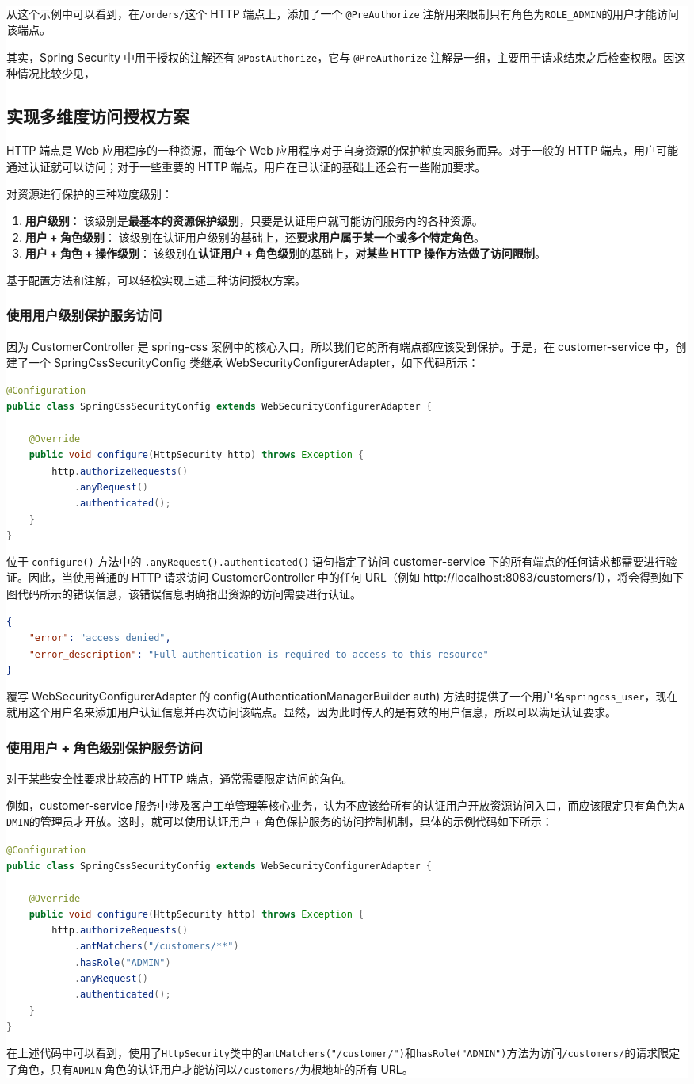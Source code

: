 从这个示例中可以看到，在`/orders/`这个 HTTP 端点上，添加了一个 `@PreAuthorize` 注解用来限制只有角色为`ROLE_ADMIN`的用户才能访问该端点。

其实，Spring Security 中用于授权的注解还有 `@PostAuthorize`，它与 `@PreAuthorize` 注解是一组，主要用于请求结束之后检查权限。因这种情况比较少见，

## 实现多维度访问授权方案

HTTP 端点是 Web 应用程序的一种资源，而每个 Web 应用程序对于自身资源的保护粒度因服务而异。对于一般的 HTTP 端点，用户可能通过认证就可以访问；对于一些重要的 HTTP 端点，用户在已认证的基础上还会有一些附加要求。

对资源进行保护的三种粒度级别：
1. **用户级别**： 该级别是**最基本的资源保护级别**，只要是认证用户就可能访问服务内的各种资源。
2. **用户 + 角色级别**： 该级别在认证用户级别的基础上，还**要求用户属于某一个或多个特定角色**。
3. **用户 + 角色 + 操作级别**： 该级别在**认证用户 + 角色级别**的基础上，**对某些 HTTP 操作方法做了访问限制**。

基于配置方法和注解，可以轻松实现上述三种访问授权方案。


### 使用用户级别保护服务访问
因为 CustomerController 是 spring-css 案例中的核心入口，所以我们它的所有端点都应该受到保护。于是，在 customer-service 中，创建了一个 SpringCssSecurityConfig 类继承 WebSecurityConfigurerAdapter，如下代码所示：
```java
@Configuration
public class SpringCssSecurityConfig extends WebSecurityConfigurerAdapter {

    @Override
    public void configure(HttpSecurity http) throws Exception {
        http.authorizeRequests()
            .anyRequest()
            .authenticated();
    }
}
```
位于 `configure()` 方法中的 `.anyRequest().authenticated()` 语句指定了访问 customer-service 下的所有端点的任何请求都需要进行验证。因此，当使用普通的 HTTP 请求访问 CustomerController 中的任何 URL（例如 http://localhost:8083/customers/1），将会得到如下图代码所示的错误信息，该错误信息明确指出资源的访问需要进行认证。
```json
{
    "error": "access_denied",
    "error_description": "Full authentication is required to access to this resource"
}
```

覆写 WebSecurityConfigurerAdapter 的 config(AuthenticationManagerBuilder auth) 方法时提供了一个用户名`springcss_user`，现在就用这个用户名来添加用户认证信息并再次访问该端点。显然，因为此时传入的是有效的用户信息，所以可以满足认证要求。

### 使用用户 + 角色级别保护服务访问

对于某些安全性要求比较高的 HTTP 端点，通常需要限定访问的角色。

例如，customer-service 服务中涉及客户工单管理等核心业务，认为不应该给所有的认证用户开放资源访问入口，而应该限定只有角色为`ADMIN`的管理员才开放。这时，就可以使用认证用户 + 角色保护服务的访问控制机制，具体的示例代码如下所示：
```java
@Configuration
public class SpringCssSecurityConfig extends WebSecurityConfigurerAdapter {

    @Override
    public void configure(HttpSecurity http) throws Exception {
        http.authorizeRequests()
            .antMatchers("/customers/**")
            .hasRole("ADMIN")
            .anyRequest()
            .authenticated();
    }
}
```
在上述代码中可以看到，使用了`HttpSecurity`类中的`antMatchers("/customer/")`和`hasRole("ADMIN")`方法为访问`/customers/`的请求限定了角色，只有`ADMIN` 角色的认证用户才能访问以`/customers/`为根地址的所有 URL。
